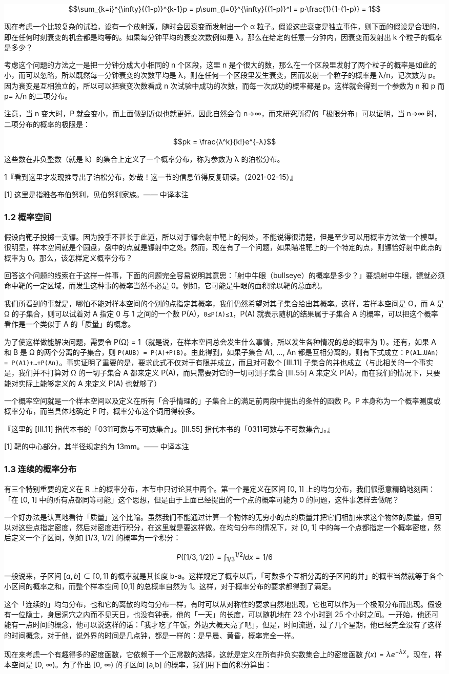 $$\sum_{k=i}^{\infty}{(1-p)}^{k-1}p = p\sum_{l=0}^{\infty}{(1-p)}^l = p·\frac{1}{1-(1-p)} = 1$$

现在考虑一个比较复杂的试验，设有一个放射源，随时会因衰变而发射出一个 α 粒子。假设这些衰变是独立事件，则下面的假设是合理的，即在任何时刻衰变的机会都是均等的。如果每分钟平均的衰变次数例如是 λ，那么在给定的任意一分钟内，因衰变而发射出 k 个粒子的概率是多少？

考虑这个问题的方法之一是把一分钟分成大小相同的 n 个区段，这里 n 是个很大的数，那么在一个区段里发射了两个粒子的概率是如此的小，而可以忽略，所以既然每一分钟衰变的次数平均是 λ，则在任何一个区段里发生衰变，因而发射一个粒子的概率是 λ/n，记次数为 p。因为衰变是互相独立的，所以可以把衰变次数看成 n 次试验中成功的次数，而每一次成功的概率都是 p。这样就会得到一个参数为 n 和 p 而 p= λ/n 的二项分布。

注意，当 n 变大时，P 就会变小，而上面做到近似也就更好。因此自然会令 n→∞，而来研究所得的「极限分布」可以证明，当 n→∞ 时，二项分布的概率的极限是：

$$pk = \frac{λ^k}{k!}e^{-λ}$$

这些数在非负整数（就是 k）的集合上定义了一个概率分布，称为参数为 λ 的泊松分布。

1『看到这里才发现推导出了泊松分布，妙哉！这一节的信息值得反复研读。（2021-02-15）』

[1] 这里是指雅各布伯努利，见伯努利家族。—— 中译本注

### 1.2 概率空间

假设向靶子投掷一支镖。因为投手不甚长于此道，所以对于镖会射中靶上的何处，不能说得很清楚，但是至少可以用概率方法做一个模型。很明显，样本空间就是个圆盘，盘中的点就是镖射中之处。然而，现在有了一个问题，如果瞄准靶上的一个特定的点，则镖恰好射中此点的概率为 0。那么，该怎样定义概率分布？

回答这个问题的线索在于这样一件事，下面的问题完全容易说明其意思：「射中牛眼（bullseye）的概率是多少？」要想射中牛眼，镖就必须命中靶的一定区域，而发生这种事的概率当然不必是 0。例如，它可能是牛眼的面积除以靶的总面积。

我们所看到的事就是，哪怕不能对样本空间的个别的点指定其概率，我们仍然希望对其子集合给出其概率。这样，若样本空间是 Ω，而 A 是 Ω 的子集合，则可以试着对 A 指定 0 与 1 之间的一个数 P(A)，`0≤P(A)≤1`，P(A) 就表示随机的结果属于子集合 A 的概率，可以把这个概率看作是一个类似于 A 的「质量」的概念。

为了使这样做能解决问题，需要令 P(Ω) = 1（就是说，在样本空间总会发生什么事情，所以发生各种情况的总的概率为 1）。还有，如果 A 和 B 是 Ω 的两个分离的子集合，则 `P(AUB) = P(A)+P(B)`。由此得到，如果子集合 A1, …, An 都是互相分离的，则有下式成立：`P(A1…UAn) = P(A1)+…+P(An)`。事实证明了重要的是，要求此式不仅对于有限并成立，而且对可数个 [III.11] 子集合的并也成立（与此相关的一个事实是，我们并不打算对 Ω 的一切子集合 A 都来定义 P(A)，而只需要对它的一切可测子集合 [III.55] A 来定义 P(A)，而在我们的情况下，只要能对实际上能够定义的 A 来定义 P(A) 也就够了）

一个概率空间就是一个样本空间以及定义在所有「合乎情理的」子集合上的满足前两段中提出的条件的函数 P。P 本身称为一个概率测度或概率分布，而当具体地确定 P 时，概率分布这个词用得较多。

『这里的 [III.11] 指代本书的「0311可数与不可数集合」。[III.55] 指代本书的「0311可数与不可数集合」。』

[1] 靶的中心部分，其半径规定约为 13mm。—— 中译本注

### 1.3 连续的概率分布

有三个特别重要的定义在 R 上的概率分布，本节中只讨论其中两个。第一个是定义在区间 [0, 1] 上的均匀分布，我们很愿意精确地刻画：「在 [0, 1] 中的所有点都同等可能」这个思想，但是由于上面已经提出的一个点的概率可能为 0 的问题，这件事怎样去做呢？

一个好办法是认真地看待「质量」这个比喻。虽然我们不能通过计算一个物体的无穷小的点的质量并把它们相加来求这个物体的质量，但可以对这些点指定密度，然后对密度进行积分，在这里就是要这样做。在均匀分布的情况下，对 [0, 1] 中的每一个点都指定一个概率密度，然后定义一个子区间，例如 [1/3, 1/2] 的概率为一个积分：

$$P([1/3,1/2]) = \int_{1/3}^{1/2}{ldx} = 1/6$$

一般说来，子区间 $[a,b] \subset[0,1]$ 的概率就是其长度 b-a。这样规定了概率以后，「可数多个互相分离的子区间的并」的概率当然就等于各个小区间的概率之和，而整个样本空间 [0,1] 的总概率自然为 1。这样，对于概率分布的要求都得到了满足。

这个「连续的」均匀分布，也和它的离散的均匀分布一样，有时可以从对称性的要求自然地出现，它也可以作为一个极限分布而出现。假设有一位隐士，身居洞穴之内而不见天日，也没有钟表，他的「一天」的长度，可以随机地在 23 个小时到 25 个小时之间。一开始，他还可能有一点时间的概念，他可以说这样的话：「我才吃了午饭，外边大概天亮了吧」，但是，时间流逝，过了几个星期，他已经完全没有了这样的时间概念，对于他，说外界的时间是几点钟，都是一样的：是早晨、黄昏，概率完全一样。

现在来考虑一个有趣得多的密度函数，它依赖于一个正常数的选择，这就是定义在所有非负实数集合上的密度函数 $f(x)=λe^{-λx}$，现在，样本空间是 [0, ∞)。为了作出 [0, ∞) 的子区间 [a,b] 的概率，我们用下面的积分算出：
